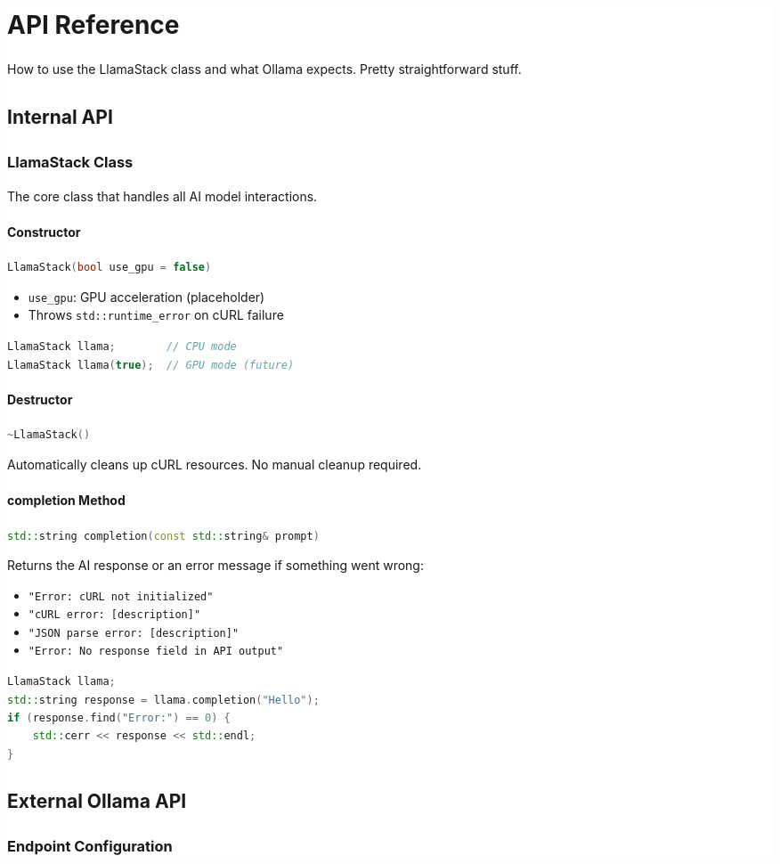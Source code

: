 # API Reference

How to use the LlamaStack class and what Ollama expects. Pretty straightforward stuff.

## Internal API

### LlamaStack Class

The core class that handles all AI model interactions.

#### Constructor

```cpp
LlamaStack(bool use_gpu = false)
```

- `use_gpu`: GPU acceleration (placeholder)
- Throws `std::runtime_error` on cURL failure

```cpp
LlamaStack llama;        // CPU mode
LlamaStack llama(true);  // GPU mode (future)
```

#### Destructor

```cpp
~LlamaStack()
```

Automatically cleans up cURL resources. No manual cleanup required.

#### completion Method

```cpp
std::string completion(const std::string& prompt)
```

Returns the AI response or an error message if something went wrong:
- `"Error: cURL not initialized"`
- `"cURL error: [description]"`  
- `"JSON parse error: [description]"`
- `"Error: No response field in API output"`

```cpp
LlamaStack llama;
std::string response = llama.completion("Hello");
if (response.find("Error:") == 0) {
    std::cerr << response << std::endl;
}
```

## External Ollama API

### Endpoint Configuration
